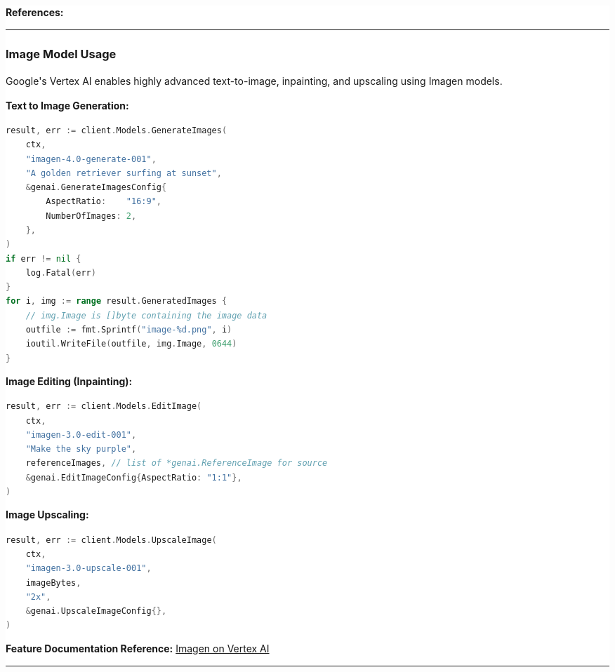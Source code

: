 **References:**

---

### Image Model Usage

Google's Vertex AI enables highly advanced text-to-image, inpainting, and upscaling using Imagen models.

**Text to Image Generation:**

```go
result, err := client.Models.GenerateImages(
    ctx,
    "imagen-4.0-generate-001",
    "A golden retriever surfing at sunset",
    &genai.GenerateImagesConfig{
        AspectRatio:    "16:9",
        NumberOfImages: 2,
    },
)
if err != nil {
    log.Fatal(err)
}
for i, img := range result.GeneratedImages {
    // img.Image is []byte containing the image data
    outfile := fmt.Sprintf("image-%d.png", i)
    ioutil.WriteFile(outfile, img.Image, 0644)
}
```

**Image Editing (Inpainting):**

```go
result, err := client.Models.EditImage(
    ctx,
    "imagen-3.0-edit-001",
    "Make the sky purple",
    referenceImages, // list of *genai.ReferenceImage for source
    &genai.EditImageConfig{AspectRatio: "1:1"},
)
```

**Image Upscaling:**

```go
result, err := client.Models.UpscaleImage(
    ctx,
    "imagen-3.0-upscale-001",
    imageBytes,
    "2x",
    &genai.UpscaleImageConfig{},
)
```

**Feature Documentation Reference:** [Imagen on Vertex AI](https://cloud.google.com/vertex-ai/generative-ai/docs/image/overview)

---